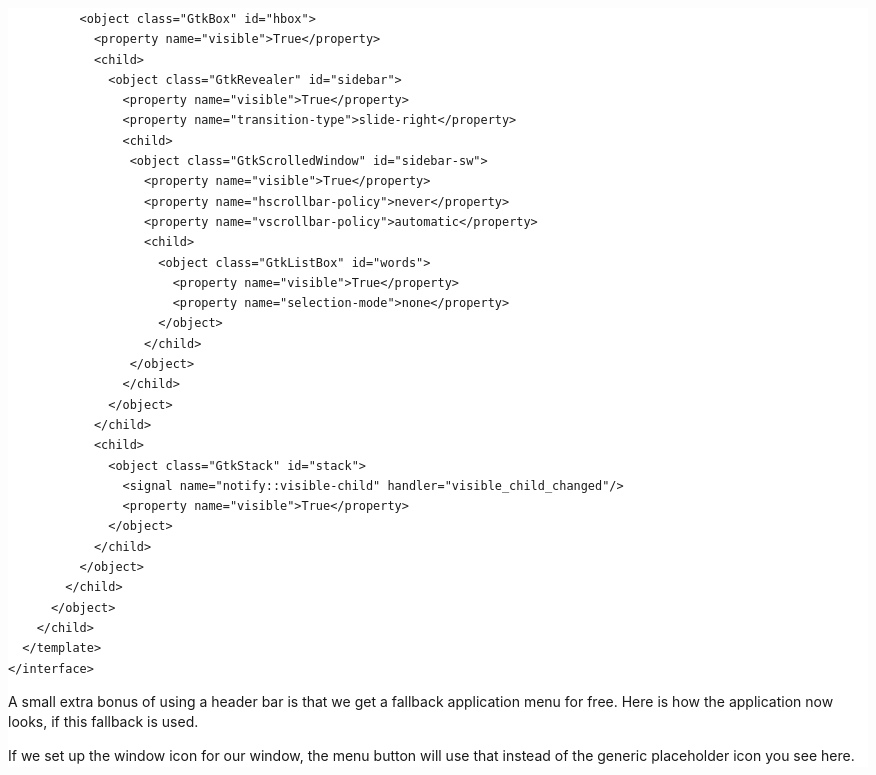 ```
          <object class="GtkBox" id="hbox">
            <property name="visible">True</property>
            <child>
              <object class="GtkRevealer" id="sidebar">
                <property name="visible">True</property>
                <property name="transition-type">slide-right</property>
                <child>
                 <object class="GtkScrolledWindow" id="sidebar-sw">
                   <property name="visible">True</property>
                   <property name="hscrollbar-policy">never</property>
                   <property name="vscrollbar-policy">automatic</property>
                   <child>
                     <object class="GtkListBox" id="words">
                       <property name="visible">True</property>
                       <property name="selection-mode">none</property>
                     </object>
                   </child>
                 </object>
                </child>
              </object>
            </child>
            <child>
              <object class="GtkStack" id="stack">
                <signal name="notify::visible-child" handler="visible_child_changed"/>
                <property name="visible">True</property>
              </object>
            </child>
          </object>
        </child>
      </object>
    </child>
  </template>
</interface>
```
A small extra bonus of using a header bar is that we get a fallback application menu for free. Here is how the application now looks, if this fallback is used.

If we set up the window icon for our window, the menu button will use that instead of the generic placeholder icon you see here.
